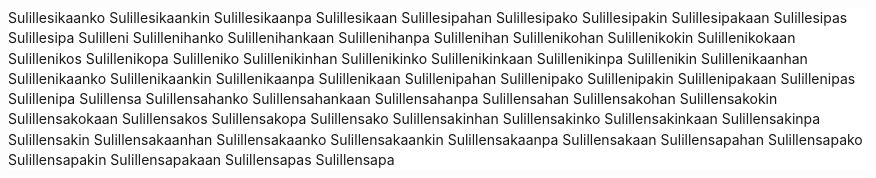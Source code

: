 Sulillesikaanko
Sulillesikaankin
Sulillesikaanpa
Sulillesikaan
Sulillesipahan
Sulillesipako
Sulillesipakin
Sulillesipakaan
Sulillesipas
Sulillesipa
Sulilleni
Sulillenihanko
Sulillenihankaan
Sulillenihanpa
Sulillenihan
Sulillenikohan
Sulillenikokin
Sulillenikokaan
Sulillenikos
Sulillenikopa
Sulilleniko
Sulillenikinhan
Sulillenikinko
Sulillenikinkaan
Sulillenikinpa
Sulillenikin
Sulillenikaanhan
Sulillenikaanko
Sulillenikaankin
Sulillenikaanpa
Sulillenikaan
Sulillenipahan
Sulillenipako
Sulillenipakin
Sulillenipakaan
Sulillenipas
Sulillenipa
Sulillensa
Sulillensahanko
Sulillensahankaan
Sulillensahanpa
Sulillensahan
Sulillensakohan
Sulillensakokin
Sulillensakokaan
Sulillensakos
Sulillensakopa
Sulillensako
Sulillensakinhan
Sulillensakinko
Sulillensakinkaan
Sulillensakinpa
Sulillensakin
Sulillensakaanhan
Sulillensakaanko
Sulillensakaankin
Sulillensakaanpa
Sulillensakaan
Sulillensapahan
Sulillensapako
Sulillensapakin
Sulillensapakaan
Sulillensapas
Sulillensapa